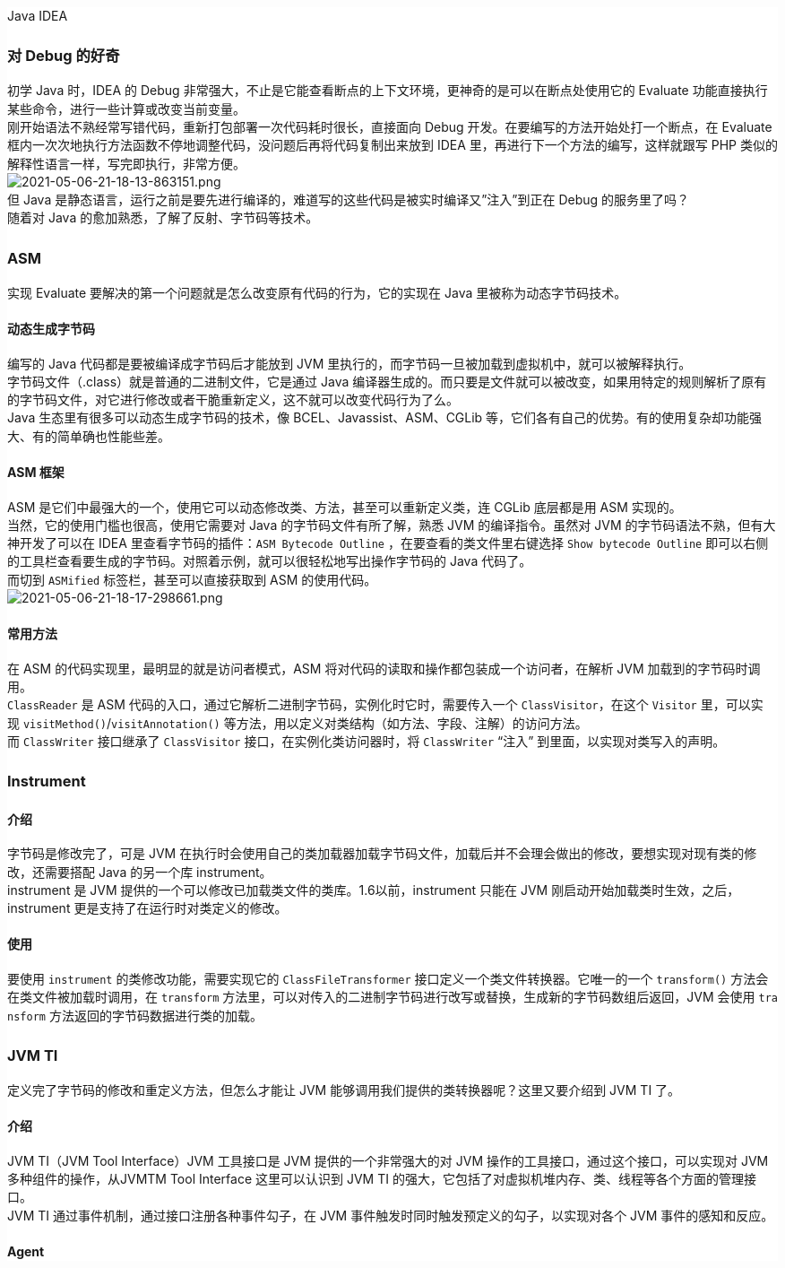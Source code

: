 Java IDEA
<a name="W3r4J"></a>
### 对 Debug 的好奇
初学 Java 时，IDEA 的 Debug 非常强大，不止是它能查看断点的上下文环境，更神奇的是可以在断点处使用它的 Evaluate 功能直接执行某些命令，进行一些计算或改变当前变量。<br />刚开始语法不熟经常写错代码，重新打包部署一次代码耗时很长，直接面向 Debug 开发。在要编写的方法开始处打一个断点，在 Evaluate 框内一次次地执行方法函数不停地调整代码，没问题后再将代码复制出来放到 IDEA 里，再进行下一个方法的编写，这样就跟写 PHP 类似的解释性语言一样，写完即执行，非常方便。<br />![2021-05-06-21-18-13-863151.png](https://cdn.nlark.com/yuque/0/2021/png/396745/1620307219450-2eaf2150-f0dd-4772-acf6-106761429362.png#clientId=ue23ee3d8-487c-4&from=ui&id=u09b8b129&originHeight=353&originWidth=1080&originalType=binary&size=130613&status=done&style=none&taskId=u832cbdef-7132-4093-983a-d0292291831)<br />但 Java 是静态语言，运行之前是要先进行编译的，难道写的这些代码是被实时编译又”注入”到正在 Debug 的服务里了吗？<br />随着对 Java 的愈加熟悉，了解了反射、字节码等技术。
<a name="nGL5R"></a>
### ASM
实现 Evaluate 要解决的第一个问题就是怎么改变原有代码的行为，它的实现在 Java 里被称为动态字节码技术。
<a name="FNUt6"></a>
#### 动态生成字节码
编写的 Java 代码都是要被编译成字节码后才能放到 JVM 里执行的，而字节码一旦被加载到虚拟机中，就可以被解释执行。<br />字节码文件（.class）就是普通的二进制文件，它是通过 Java 编译器生成的。而只要是文件就可以被改变，如果用特定的规则解析了原有的字节码文件，对它进行修改或者干脆重新定义，这不就可以改变代码行为了么。<br />Java 生态里有很多可以动态生成字节码的技术，像 BCEL、Javassist、ASM、CGLib 等，它们各有自己的优势。有的使用复杂却功能强大、有的简单确也性能些差。
<a name="E5Brm"></a>
#### ASM 框架
ASM 是它们中最强大的一个，使用它可以动态修改类、方法，甚至可以重新定义类，连 CGLib 底层都是用 ASM 实现的。<br />当然，它的使用门槛也很高，使用它需要对 Java 的字节码文件有所了解，熟悉 JVM 的编译指令。虽然对 JVM 的字节码语法不熟，但有大神开发了可以在 IDEA 里查看字节码的插件：`ASM Bytecode Outline` ，在要查看的类文件里右键选择 `Show bytecode Outline` 即可以右侧的工具栏查看要生成的字节码。对照着示例，就可以很轻松地写出操作字节码的 Java 代码了。<br />而切到 `ASMified` 标签栏，甚至可以直接获取到 ASM 的使用代码。<br />![2021-05-06-21-18-17-298661.png](https://cdn.nlark.com/yuque/0/2021/png/396745/1620307195207-cb5fea1d-e290-4d68-a69a-61b12b7bc4b8.png#clientId=ue23ee3d8-487c-4&from=ui&id=uc8808d72&originHeight=497&originWidth=1080&originalType=binary&size=185526&status=done&style=none&taskId=u3365ad78-31a4-4f47-8922-bd7d67acc57)
<a name="cGvZt"></a>
#### 常用方法
在 ASM 的代码实现里，最明显的就是访问者模式，ASM 将对代码的读取和操作都包装成一个访问者，在解析 JVM 加载到的字节码时调用。<br />`ClassReader` 是 ASM 代码的入口，通过它解析二进制字节码，实例化时它时，需要传入一个 `ClassVisitor`，在这个 `Visitor` 里，可以实现 `visitMethod()`/`visitAnnotation()` 等方法，用以定义对类结构（如方法、字段、注解）的访问方法。<br />而 `ClassWriter` 接口继承了 `ClassVisitor` 接口，在实例化类访问器时，将 `ClassWriter` “注入” 到里面，以实现对类写入的声明。
<a name="HGgBu"></a>
### Instrument
<a name="yor50"></a>
#### 介绍
字节码是修改完了，可是 JVM 在执行时会使用自己的类加载器加载字节码文件，加载后并不会理会做出的修改，要想实现对现有类的修改，还需要搭配 Java 的另一个库 instrument。<br />instrument 是 JVM 提供的一个可以修改已加载类文件的类库。1.6以前，instrument 只能在 JVM 刚启动开始加载类时生效，之后，instrument 更是支持了在运行时对类定义的修改。
<a name="mKlra"></a>
#### 使用
要使用 `instrument` 的类修改功能，需要实现它的 `ClassFileTransformer` 接口定义一个类文件转换器。它唯一的一个 `transform()` 方法会在类文件被加载时调用，在 `transform` 方法里，可以对传入的二进制字节码进行改写或替换，生成新的字节码数组后返回，JVM 会使用 `transform` 方法返回的字节码数据进行类的加载。
<a name="It9FI"></a>
### JVM TI
定义完了字节码的修改和重定义方法，但怎么才能让 JVM 能够调用我们提供的类转换器呢？这里又要介绍到 JVM TI 了。
<a name="hlwUM"></a>
#### 介绍
JVM TI（JVM Tool Interface）JVM 工具接口是 JVM 提供的一个非常强大的对 JVM 操作的工具接口，通过这个接口，可以实现对 JVM 多种组件的操作，从JVMTM Tool Interface 这里可以认识到 JVM TI 的强大，它包括了对虚拟机堆内存、类、线程等各个方面的管理接口。<br />JVM TI 通过事件机制，通过接口注册各种事件勾子，在 JVM 事件触发时同时触发预定义的勾子，以实现对各个 JVM 事件的感知和反应。
<a name="mBKTq"></a>
#### Agent